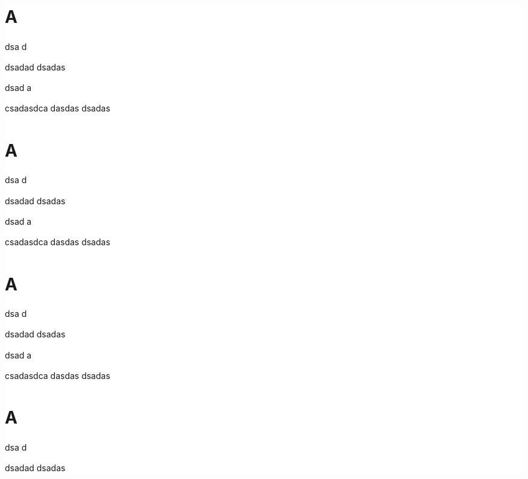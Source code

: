 # A
dsa
d

dsadad
dsadas


dsad
a

csadasdca
dasdas
dsadas

# A
dsa
d

dsadad
dsadas


dsad
a

csadasdca
dasdas
dsadas

# A
dsa
d

dsadad
dsadas


dsad
a

csadasdca
dasdas
dsadas

# A
dsa
d

dsadad
dsadas
